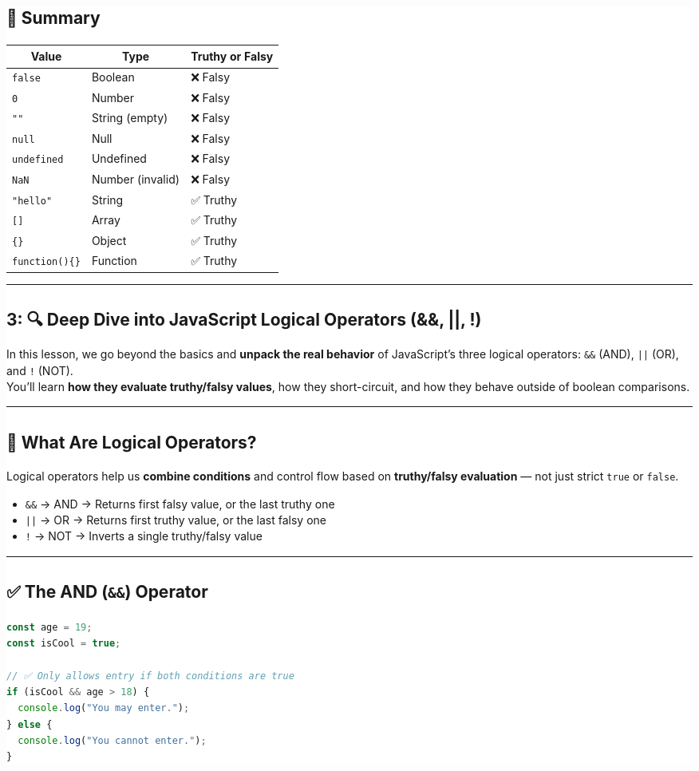
## 🧾 Summary

| Value          | Type             | Truthy or Falsy |
| -------------- | ---------------- | --------------- |
| `false`        | Boolean          | ❌ Falsy        |
| `0`            | Number           | ❌ Falsy        |
| `""`           | String (empty)   | ❌ Falsy        |
| `null`         | Null             | ❌ Falsy        |
| `undefined`    | Undefined        | ❌ Falsy        |
| `NaN`          | Number (invalid) | ❌ Falsy        |
| `"hello"`      | String           | ✅ Truthy       |
| `[]`           | Array            | ✅ Truthy       |
| `{}`           | Object           | ✅ Truthy       |
| `function(){}` | Function         | ✅ Truthy       |

---

## 3: 🔍 Deep Dive into JavaScript Logical Operators (&&, ||, !)

In this lesson, we go beyond the basics and **unpack the real behavior** of JavaScript’s three logical operators: `&&` (AND), `||` (OR), and `!` (NOT).  
You’ll learn **how they evaluate truthy/falsy values**, how they short-circuit, and how they behave outside of boolean comparisons.

---

## 🧠 What Are Logical Operators?

Logical operators help us **combine conditions** and control flow based on **truthy/falsy evaluation** — not just strict `true` or `false`.

- `&&` → AND → Returns first falsy value, or the last truthy one
- `||` → OR → Returns first truthy value, or the last falsy one
- `!` → NOT → Inverts a single truthy/falsy value

---

## ✅ The AND (`&&`) Operator

```js
const age = 19;
const isCool = true;

// ✅ Only allows entry if both conditions are true
if (isCool && age > 18) {
  console.log("You may enter.");
} else {
  console.log("You cannot enter.");
}
```
